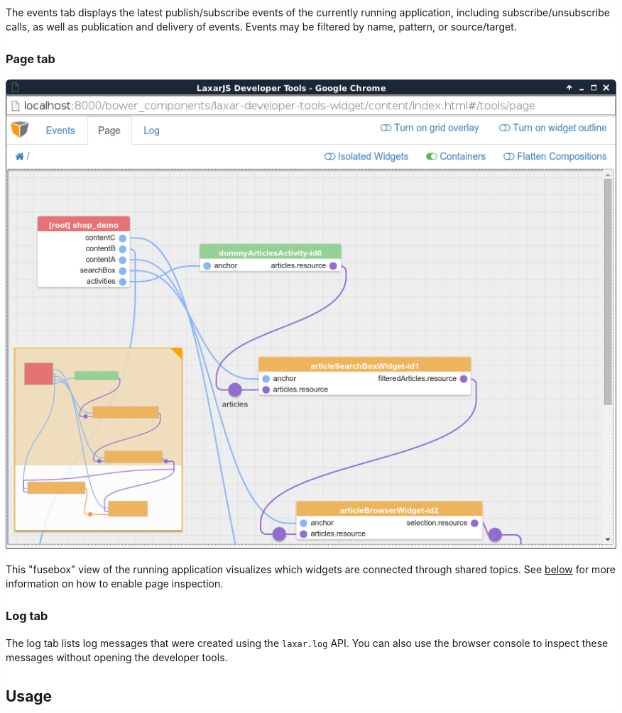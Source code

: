 The events tab displays the latest publish/subscribe events of the currently running application, including subscribe/unsubscribe calls, as well as publication and delivery of events.
Events may be filtered by name, pattern, or source/target.

### Page tab

![The page inspector of the LaxarJS developer tools](docs/page.png)

This "fusebox" view of the running application visualizes which widgets are connected through shared topics.
See [below](#usage) for more information on how to enable page inspection.

### Log tab

The log tab lists log messages that were created using the `laxar.log` API.
You can also use the browser console to inspect these messages without opening the developer tools.


## Usage
